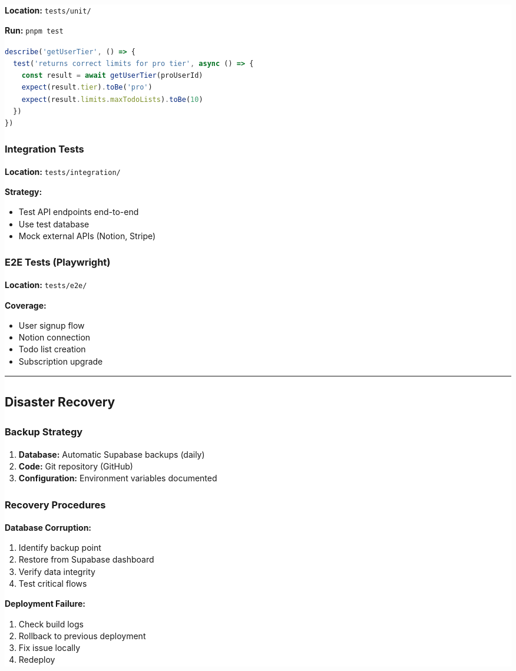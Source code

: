**Location:** `tests/unit/`

**Run:** `pnpm test`

```typescript
describe('getUserTier', () => {
  test('returns correct limits for pro tier', async () => {
    const result = await getUserTier(proUserId)
    expect(result.tier).toBe('pro')
    expect(result.limits.maxTodoLists).toBe(10)
  })
})
```

### Integration Tests

**Location:** `tests/integration/`

**Strategy:**
- Test API endpoints end-to-end
- Use test database
- Mock external APIs (Notion, Stripe)

### E2E Tests (Playwright)

**Location:** `tests/e2e/`

**Coverage:**
- User signup flow
- Notion connection
- Todo list creation
- Subscription upgrade

---

## Disaster Recovery

### Backup Strategy

1. **Database:** Automatic Supabase backups (daily)
2. **Code:** Git repository (GitHub)
3. **Configuration:** Environment variables documented

### Recovery Procedures

**Database Corruption:**
1. Identify backup point
2. Restore from Supabase dashboard
3. Verify data integrity
4. Test critical flows

**Deployment Failure:**
1. Check build logs
2. Rollback to previous deployment
3. Fix issue locally
4. Redeploy
